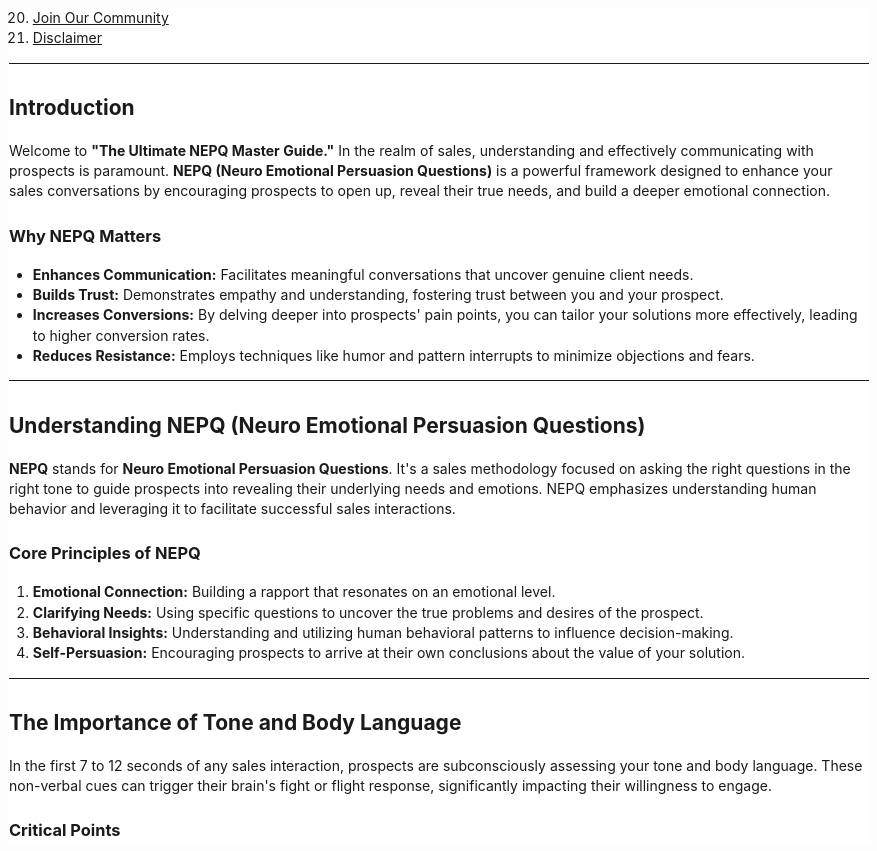 20. [Join Our Community](#join-our-community)
21. [Disclaimer](#disclaimer)

---

## Introduction

Welcome to **"The Ultimate NEPQ Master Guide."** In the realm of sales, understanding and effectively communicating with prospects is paramount. **NEPQ (Neuro Emotional Persuasion Questions)** is a powerful framework designed to enhance your sales conversations by encouraging prospects to open up, reveal their true needs, and build a deeper emotional connection.

### Why NEPQ Matters

- **Enhances Communication:** Facilitates meaningful conversations that uncover genuine client needs.
- **Builds Trust:** Demonstrates empathy and understanding, fostering trust between you and your prospect.
- **Increases Conversions:** By delving deeper into prospects' pain points, you can tailor your solutions more effectively, leading to higher conversion rates.
- **Reduces Resistance:** Employs techniques like humor and pattern interrupts to minimize objections and fears.

---

## Understanding NEPQ (Neuro Emotional Persuasion Questions)

**NEPQ** stands for **Neuro Emotional Persuasion Questions**. It's a sales methodology focused on asking the right questions in the right tone to guide prospects into revealing their underlying needs and emotions. NEPQ emphasizes understanding human behavior and leveraging it to facilitate successful sales interactions.

### Core Principles of NEPQ

1. **Emotional Connection:** Building a rapport that resonates on an emotional level.
2. **Clarifying Needs:** Using specific questions to uncover the true problems and desires of the prospect.
3. **Behavioral Insights:** Understanding and utilizing human behavioral patterns to influence decision-making.
4. **Self-Persuasion:** Encouraging prospects to arrive at their own conclusions about the value of your solution.

---

## The Importance of Tone and Body Language

In the first 7 to 12 seconds of any sales interaction, prospects are subconsciously assessing your tone and body language. These non-verbal cues can trigger their brain's fight or flight response, significantly impacting their willingness to engage.

### Critical Points
